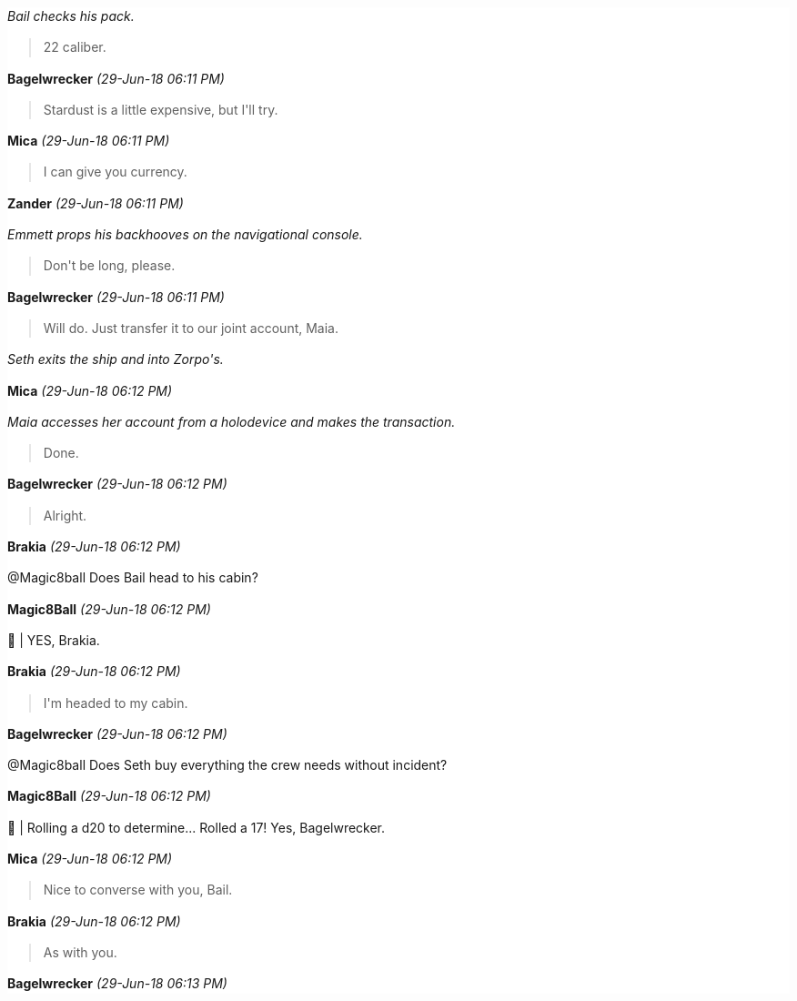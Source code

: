 _Bail checks his pack._

> 22 caliber.

**Bagelwrecker** _(29-Jun-18 06:11 PM)_

> Stardust is a little expensive, but I'll try.

**Mica** _(29-Jun-18 06:11 PM)_

> I can give you currency.

**Zander** _(29-Jun-18 06:11 PM)_

_Emmett props his backhooves on the navigational console._

> Don't be long, please.

**Bagelwrecker** _(29-Jun-18 06:11 PM)_

> Will do.
> Just transfer it to our joint account, Maia.

_Seth exits the ship and into Zorpo's._

**Mica** _(29-Jun-18 06:12 PM)_

_Maia accesses her account from a holodevice and makes the transaction._

> Done.

**Bagelwrecker** _(29-Jun-18 06:12 PM)_

> Alright.

**Brakia** _(29-Jun-18 06:12 PM)_

@Magic8ball Does Bail head to his cabin?

**Magic8Ball** _(29-Jun-18 06:12 PM)_

🎱 | YES, Brakia.

**Brakia** _(29-Jun-18 06:12 PM)_

> I'm headed to my cabin.

**Bagelwrecker** _(29-Jun-18 06:12 PM)_

@Magic8ball Does Seth buy everything the crew needs without incident?

**Magic8Ball** _(29-Jun-18 06:12 PM)_

🎱 | Rolling a d20 to determine... Rolled a 17! Yes, Bagelwrecker.

**Mica** _(29-Jun-18 06:12 PM)_

> Nice to converse with you, Bail.

**Brakia** _(29-Jun-18 06:12 PM)_

> As with you.

**Bagelwrecker** _(29-Jun-18 06:13 PM)_

